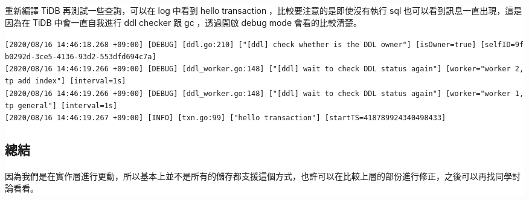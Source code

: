 重新編譯 TiDB 再測試一些查詢，可以在 log 中看到 hello transaction ，比較要注意的是即使沒有執行 sql 也可以看到訊息一直出現，這是因為在 TiDB 中會一直自我進行 ddl checker 跟 gc ，透過開啟 debug mode 會看的比較清楚。

```
[2020/08/16 14:46:18.268 +09:00] [DEBUG] [ddl.go:210] ["[ddl] check whether is the DDL owner"] [isOwner=true] [selfID=9fb0292d-3ce5-4136-93d2-553dfd694c7a]
[2020/08/16 14:46:19.266 +09:00] [DEBUG] [ddl_worker.go:148] ["[ddl] wait to check DDL status again"] [worker="worker 2, tp add index"] [interval=1s]
[2020/08/16 14:46:19.266 +09:00] [DEBUG] [ddl_worker.go:148] ["[ddl] wait to check DDL status again"] [worker="worker 1, tp general"] [interval=1s]
[2020/08/16 14:46:19.267 +09:00] [INFO] [txn.go:99] ["hello transaction"] [startTS=418789924340498433]
```



## 總結

因為我們是在實作層進行更動，所以基本上並不是所有的儲存都支援這個方式，也許可以在比較上層的部份進行修正，之後可以再找同學討論看看。
